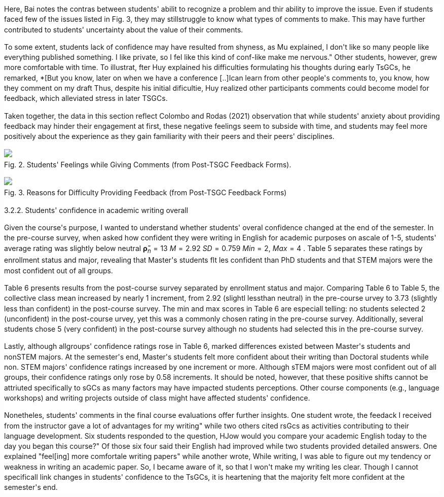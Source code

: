 Here, Bai notes the contras between students' abilit to recognize a problem and thir ability to improve the issue. Even if students faced few of the issues listed in Fig. 3, they may stillstruggle to know what types of comments to make. This may have further contributed to students' uncertainty about the value of their comments.

To some extent, students lack of confidence may have resulted from shyness, as Mu explained, I don't like so many people like everything published something. I like private, so I fel like this kind of conf-like make me nervous." Other students, however, grew more comfortable with time. To illustrat, fter Huy explained his difficulties formulating his thoughts during early TsGCs, he remarked, \*[But you know, later on when we have a conference [..]Ican learn from other people's comments to, you know, how they comment on my draft Thus, despite his initial dificultie, Huy realized other participants comments could become model for feedback, which alleviated stress in later TSGCs.

Taken together, the data in this section reflect Colombo and Rodas (2021) observation that while students' anxiety about providing feedback may hinder their engagement at first, these negative feelings seem to subside with time, and students may feel more positively about the experience as they gain familiarity with their peers and their peers' disciplines.

![](img/0e2dc0381cc527089dbd3ca8d207976155ed1faa679aa2ba11793872cd68140c.jpg)  
Fig. 2. Students' Feelings while Giving Comments (from Post-TSGC Feedback Forms).

![](img/47cf9879377615a144ee667b1bf907c8435189bb6e752d811de8ca7517274d40.jpg)  
Fig. 3. Reasons for Difficulty Providing Feedback (from Post-TSGC Feedback Forms)

3.2.2. Students' confidence in academic writing overall

Given the course's purpose, I wanted to understand whether students' overal confidence changed at the end of the semester. In the pre-course survey, when asked how confident they were writing in English for academic purposes on ascale of 1-5, students' average rating was slightly below neutral $\mathbf { \tilde { \rho } } _ { n } = 1 3$ $M = 2 . 9 2$ ${ S D = 0 . 7 5 9 }$ $M i n = 2 ,$ $M a x = 4$ . Table 5 separates these ratings by enrollment status and major, revealing that Master's students flt les confident than PhD students and that STEM majors were the most confident out of all groups.

Table 6 presents results from the post-course survey separated by enrollment status and major. Comparing Table 6 to Table 5, the collective class mean increased by nearly 1 increment, from 2.92 (slightl lessthan neutral) in the pre-course urvey to 3.73 (slightly less than confident) in the post-course survey. The min and max scores in Table 6 are especiall telling: no students selected 2 (unconfident) in the post-course urvey, yet this was a commonly chosen rating in the pre-course survey. Additionally, several students chose 5 (very confident) in the post-course survey although no students had selected this in the pre-course survey.

Lastly, although allgroups' confidence ratings rose in Table 6, marked differences existed between Master's students and nonSTEM majors. At the semester's end, Master's students felt more confident about their writing than Doctoral students while non. STEM majors' confidence ratings increased by one increment or more. Although sTEM majors were most confident out of all groups, their confidence ratings only rose by 0.58 increments. It should be noted, however, that these positive shifts cannot be attriuted specifically to sGCs as many factors may have impacted students perceptions. Other course components (e.g., language workshops) and writing projects outside of class might have affected students' confidence.

Nonetheles, students' comments in the final course evaluations offer further insights. One student wrote, the feedack I received from the instructor gave a lot of advantages for my writing" while two others cited rsGcs as activities contributing to their language development. Six students responded to the question, HJow would you compare your academic English today to the day you began this course?" Of those six four said their English had improved while two students provided detailed answers. One explained "feel[ing] more comfortale writing papers" while another wrote, While writing, I was able to figure out my tendency or weakness in writing an academic paper. So, I became aware of it, so that I won't make my writing les clear. Though I cannot specificall link changes in students' confidence to the TsGCs, it is heartening that the majority felt more confident at the semester's end.
